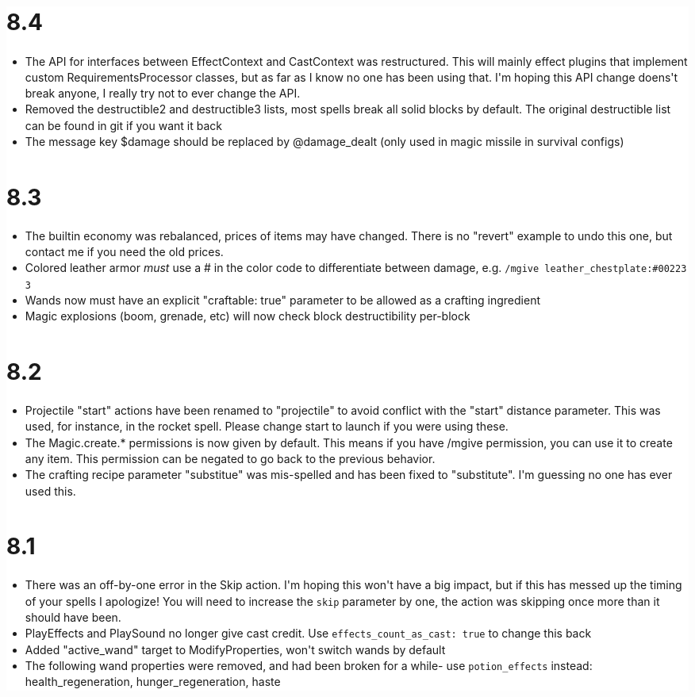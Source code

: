 # 8.4

 - The API for interfaces between EffectContext and CastContext was restructured.
   This will mainly effect plugins that implement custom RequirementsProcessor classes, but as far as I know no one
   has been using that. I'm hoping this API change doens't break anyone, I really try not to ever change the API.
 - Removed the destructible2 and destructible3 lists, most spells break all solid blocks by default.
   The original destructible list can be found in git if you want it back
 - The message key $damage should be replaced by @damage_dealt (only used in magic missile in survival configs)

# 8.3

 - The builtin economy was rebalanced, prices of items may have changed.
   There is no "revert" example to undo this one, but contact me if you need the old prices.
 - Colored leather armor *must* use a # in the color code to differentiate between damage, e.g.
   `/mgive leather_chestplate:#002233`
 - Wands now must have an explicit "craftable: true" parameter to be allowed as a crafting ingredient
 - Magic explosions (boom, grenade, etc) will now check block destructibility per-block

# 8.2

 - Projectile "start" actions have been renamed to "projectile" to avoid conflict with the "start" distance parameter.
   This was used, for instance, in the rocket spell. Please change start to launch if you were using these.
 - The Magic.create.* permissions is now given by default. This means if you have /mgive permission, you can use it
   to create any item. This permission can be negated to go back to the previous behavior.
 - The crafting recipe parameter "substitue" was mis-spelled and has been fixed to "substitute". I'm guessing no one
   has ever used this.

# 8.1

 - There was an off-by-one error in the Skip action. I'm hoping this won't have a big impact, but if this has
   messed up the timing of your spells I apologize! You will need to increase the `skip` parameter by one, the
   action was skipping once more than it should have been.
 - PlayEffects and PlaySound no longer give cast credit. Use `effects_count_as_cast: true` to change this back
 - Added "active_wand" target to ModifyProperties, won't switch wands by default
 - The following wand properties were removed, and had been broken for a while- use `potion_effects` instead:
   health_regeneration, hunger_regeneration, haste
